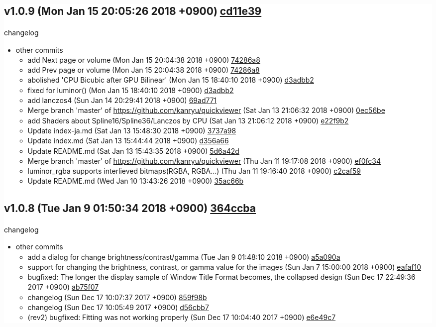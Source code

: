 
## v1.0.9 (Mon Jan 15 20:05:26 2018 +0900) [cd11e39](https://github.com/kanryu/quickviewer/commit/cd11e3968f70184e20532c85dff6275c357e8f43)

changelog

- other commits
    - add Next page or volume (Mon Jan 15 20:04:38 2018 +0900) [74286a8](https://github.com/kanryu/quickviewer/commit/74286a8452620b9e3750e754e9c469ff88ae0438)
    - add Prev page or volume (Mon Jan 15 20:04:38 2018 +0900) [74286a8](https://github.com/kanryu/quickviewer/commit/74286a8452620b9e3750e754e9c469ff88ae0438)
    - abolished 'CPU Bicubic after GPU Bilinear' (Mon Jan 15 18:40:10 2018 +0900) [d3adbb2](https://github.com/kanryu/quickviewer/commit/d3adbb229fc6431bb94af11e39ab28e6c7f2910a)
    - fixed for luminor() (Mon Jan 15 18:40:10 2018 +0900) [d3adbb2](https://github.com/kanryu/quickviewer/commit/d3adbb229fc6431bb94af11e39ab28e6c7f2910a)
    - add lanczos4 (Sun Jan 14 20:29:41 2018 +0900) [69ad771](https://github.com/kanryu/quickviewer/commit/69ad771a1134ac613759ad48a49776a2fab46342)
    - Merge branch 'master' of https://github.com/kanryu/quickviewer (Sat Jan 13 21:06:32 2018 +0900) [0ec56be](https://github.com/kanryu/quickviewer/commit/0ec56be8f2a93404c79a4485c5e2f36303ac51ff)
    - add Shaders about Spline16/Spline36/Lanczos by CPU (Sat Jan 13 21:06:12 2018 +0900) [e22f9b2](https://github.com/kanryu/quickviewer/commit/e22f9b21178ff6a801d71f18a1be366bb58a517e)
    - Update index-ja.md (Sat Jan 13 15:48:30 2018 +0900) [3737a98](https://github.com/kanryu/quickviewer/commit/3737a984d8fa856d9bd499a1a14536f5777b9f31)
    - Update index.md (Sat Jan 13 15:44:44 2018 +0900) [d356a66](https://github.com/kanryu/quickviewer/commit/d356a660f7b8ceb1c13b830d223727eb593cac41)
    - Update README.md (Sat Jan 13 15:43:35 2018 +0900) [5d6a42d](https://github.com/kanryu/quickviewer/commit/5d6a42d69f41f56517c98f1e60aad53771f609b1)
    - Merge branch 'master' of https://github.com/kanryu/quickviewer (Thu Jan 11 19:17:08 2018 +0900) [ef0fc34](https://github.com/kanryu/quickviewer/commit/ef0fc34e53c8803a96ee5a9aff3aa1069ce05ea9)
    - luminor_rgba supports interlieved bitmaps(RGBA, RGBA...) (Thu Jan 11 19:16:40 2018 +0900) [c2caf59](https://github.com/kanryu/quickviewer/commit/c2caf598f5f1ddc0cce0740a3a80e32ad60aebb4)
    - Update README.md (Wed Jan 10 13:43:26 2018 +0900) [35ac66b](https://github.com/kanryu/quickviewer/commit/35ac66bdc26b54e2290bb9630ed853215875c740)

## v1.0.8 (Tue Jan 9 01:50:34 2018 +0900) [364ccba](https://github.com/kanryu/quickviewer/commit/364ccbad4f09fb01cade7f03badd822bab8bc696)

changelog

- other commits
    - add a dialog for change brightness/contrast/gamma (Tue Jan 9 01:48:10 2018 +0900) [a5a090a](https://github.com/kanryu/quickviewer/commit/a5a090ab59fdb80226820e0257f2bc1299aa04ee)
    - support for changing the brightness, contrast, or gamma value for the images (Sun Jan 7 15:00:00 2018 +0900) [eafaf10](https://github.com/kanryu/quickviewer/commit/eafaf10c832bc3c380babe3370ca907bfdd3f564)
    - bugfixed: The longer the display sample of Window Title Format becomes, the collapsed design (Sun Dec 17 22:49:36 2017 +0900) [ab75f07](https://github.com/kanryu/quickviewer/commit/ab75f079b99f40f1027dbc1147b0e3f0d16c80e9)
    - changelog (Sun Dec 17 10:07:37 2017 +0900) [859f98b](https://github.com/kanryu/quickviewer/commit/859f98bb4735a97166891c71ffdc4d01dc50b014)
    - changelog (Sun Dec 17 10:05:49 2017 +0900) [d56cbb7](https://github.com/kanryu/quickviewer/commit/d56cbb78da351019b841c5c7958c710f12fbc523)
    - (rev2) bugfixed: Fitting was not working properly (Sun Dec 17 10:04:40 2017 +0900) [e6e49c7](https://github.com/kanryu/quickviewer/commit/e6e49c7938f768512986ee3f4127a63b7944938a)
